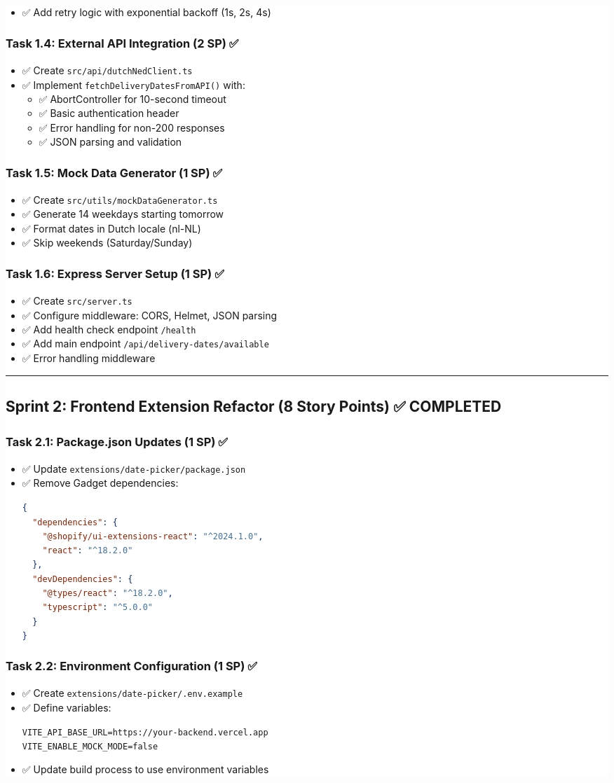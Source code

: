- ✅ Add retry logic with exponential backoff (1s, 2s, 4s)

### Task 1.4: External API Integration (2 SP) ✅
- ✅ Create `src/api/dutchNedClient.ts`
- ✅ Implement `fetchDeliveryDatesFromAPI()` with:
  - ✅ AbortController for 10-second timeout
  - ✅ Basic authentication header
  - ✅ Error handling for non-200 responses
  - ✅ JSON parsing and validation

### Task 1.5: Mock Data Generator (1 SP) ✅
- ✅ Create `src/utils/mockDataGenerator.ts`
- ✅ Generate 14 weekdays starting tomorrow
- ✅ Format dates in Dutch locale (nl-NL)
- ✅ Skip weekends (Saturday/Sunday)

### Task 1.6: Express Server Setup (1 SP) ✅
- ✅ Create `src/server.ts`
- ✅ Configure middleware: CORS, Helmet, JSON parsing
- ✅ Add health check endpoint `/health`
- ✅ Add main endpoint `/api/delivery-dates/available`
- ✅ Error handling middleware

---

## Sprint 2: Frontend Extension Refactor (8 Story Points) ✅ COMPLETED

### Task 2.1: Package.json Updates (1 SP) ✅
- ✅ Update `extensions/date-picker/package.json`
- ✅ Remove Gadget dependencies:
  ```json
  {
    "dependencies": {
      "@shopify/ui-extensions-react": "^2024.1.0",
      "react": "^18.2.0"
    },
    "devDependencies": {
      "@types/react": "^18.2.0",
      "typescript": "^5.0.0"
    }
  }
  ```

### Task 2.2: Environment Configuration (1 SP) ✅
- ✅ Create `extensions/date-picker/.env.example`
- ✅ Define variables:
  ```
  VITE_API_BASE_URL=https://your-backend.vercel.app
  VITE_ENABLE_MOCK_MODE=false
  ```
- ✅ Update build process to use environment variables
